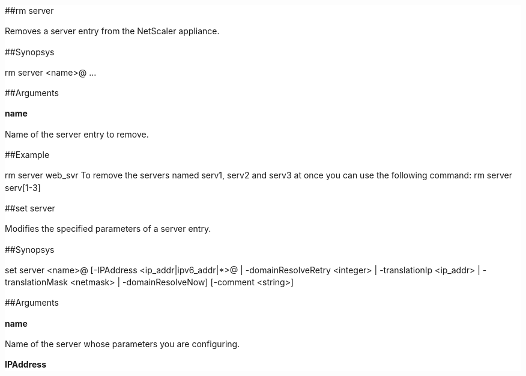 ##rm server



Removes a server entry from the NetScaler appliance.





##Synopsys



rm server &lt;name>@ ...





##Arguments



<b>name</b>

Name of the server entry to remove.







##Example



rm server web_svr	To remove the servers named serv1, serv2 and serv3 at once you can use the following command:	rm server serv[1-3]



##set server



Modifies the specified parameters of a server entry.





##Synopsys



set server &lt;name>@ [-IPAddress &lt;ip_addr|ipv6_addr|*>@ | -domainResolveRetry &lt;integer> | -translationIp &lt;ip_addr> | -translationMask &lt;netmask> | -domainResolveNow] [-comment &lt;string>]





##Arguments



<b>name</b>

Name of the server whose parameters you are configuring.



<b>IPAddress</b>
